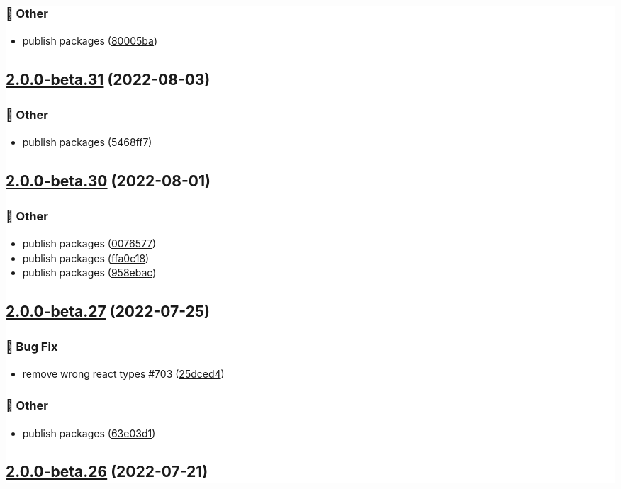 ### :mega: Other

* publish packages ([80005ba](https://github.com/daybrush/moveable/blob/master/packages/vue-moveable/commit/80005bada5651afd0c5487a193ab321b22ab1b55))



## [2.0.0-beta.31](https://github.com/daybrush/moveable/blob/master/packages/vue-moveable/compare/vue-moveable@2.0.0-beta.30...vue-moveable@2.0.0-beta.31) (2022-08-03)


### :mega: Other

* publish packages ([5468ff7](https://github.com/daybrush/moveable/blob/master/packages/vue-moveable/commit/5468ff763bfa3f30e637ce8f504af09152b22c5c))



## [2.0.0-beta.30](https://github.com/daybrush/moveable/blob/master/packages/vue-moveable/compare/vue-moveable@2.0.0-beta.27...vue-moveable@2.0.0-beta.30) (2022-08-01)


### :mega: Other

* publish packages ([0076577](https://github.com/daybrush/moveable/blob/master/packages/vue-moveable/commit/00765776ba92b5ca691c1aefd1c20687952373d9))
* publish packages ([ffa0c18](https://github.com/daybrush/moveable/blob/master/packages/vue-moveable/commit/ffa0c18bb6970d6f8d88a49db23b11620e704618))
* publish packages ([958ebac](https://github.com/daybrush/moveable/blob/master/packages/vue-moveable/commit/958ebace6032eafb17f1ce366394b440671b45b3))



## [2.0.0-beta.27](https://github.com/daybrush/moveable/blob/master/packages/vue-moveable/compare/vue-moveable@2.0.0-beta.26...vue-moveable@2.0.0-beta.27) (2022-07-25)


### :bug: Bug Fix

* remove wrong react types #703 ([25dced4](https://github.com/daybrush/moveable/blob/master/packages/vue-moveable/commit/25dced4f1531cc46d77601f71674031aa58fdf0b))


### :mega: Other

* publish packages ([63e03d1](https://github.com/daybrush/moveable/blob/master/packages/vue-moveable/commit/63e03d1d5f69e56c7df6d357c58d7acd06932e80))



## [2.0.0-beta.26](https://github.com/daybrush/moveable/blob/master/packages/vue-moveable/compare/vue-moveable@2.0.0-beta.24...vue-moveable@2.0.0-beta.26) (2022-07-21)
